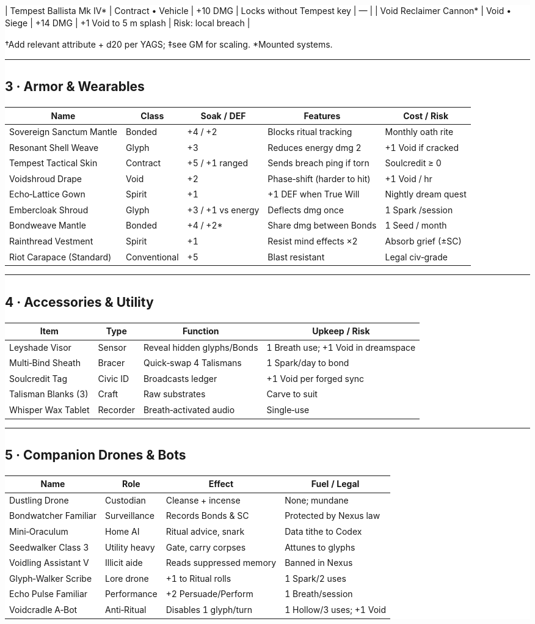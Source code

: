 | Tempest Ballista Mk IV* | Contract • Vehicle      | +10 DMG      | Locks without Tempest key                           | —                             |
| Void Reclaimer Cannon*  | Void • Siege            | +14 DMG      | +1 Void to 5 m splash                               | Risk: local breach            |

†Add relevant attribute + d20 per YAGS; ‡see GM for scaling. *Mounted systems.

------

## 3 · Armor & Wearables

| Name                     | Class        | Soak / DEF        | Features                    | Cost / Risk         |
| ------------------------ | ------------ | ----------------- | --------------------------- | ------------------- |
| Sovereign Sanctum Mantle | Bonded       | +4 / +2           | Blocks ritual tracking      | Monthly oath rite   |
| Resonant Shell Weave     | Glyph        | +3                | Reduces energy dmg 2        | +1 Void if cracked  |
| Tempest Tactical Skin    | Contract     | +5 / +1 ranged    | Sends breach ping if torn   | Soulcredit ≥ 0      |
| Voidshroud Drape         | Void         | +2                | Phase‑shift (harder to hit) | +1 Void / hr        |
| Echo‑Lattice Gown        | Spirit       | +1                | +1 DEF when True Will       | Nightly dream quest |
| Embercloak Shroud        | Glyph        | +3 / +1 vs energy | Deflects dmg once           | 1 Spark /session    |
| Bondweave Mantle         | Bonded       | +4 / +2*          | Share dmg between Bonds     | 1 Seed / month      |
| Rainthread Vestment      | Spirit       | +1                | Resist mind effects ×2      | Absorb grief (±SC)  |
| Riot Carapace (Standard) | Conventional | +5                | Blast resistant             | Legal civ‑grade     |

------

## 4 · Accessories & Utility

| Item                | Type     | Function                   | Upkeep / Risk                       |
| ------------------- | -------- | -------------------------- | ----------------------------------- |
| Leyshade Visor      | Sensor   | Reveal hidden glyphs/Bonds | 1 Breath use; +1 Void in dreamspace |
| Multi‑Bind Sheath   | Bracer   | Quick‑swap 4 Talismans     | 1 Spark/day to bond                 |
| Soulcredit Tag      | Civic ID | Broadcasts ledger          | +1 Void per forged sync             |
| Talisman Blanks (3) | Craft    | Raw substrates             | Carve to suit                       |
| Whisper Wax Tablet  | Recorder | Breath‑activated audio     | Single‑use                          |

------

## 5 · Companion Drones & Bots

| Name                 | Role          | Effect                  | Fuel / Legal             |
| -------------------- | ------------- | ----------------------- | ------------------------ |
| Dustling Drone       | Custodian     | Cleanse + incense       | None; mundane            |
| Bondwatcher Familiar | Surveillance  | Records Bonds & SC      | Protected by Nexus law   |
| Mini‑Oraculum        | Home AI       | Ritual advice, snark    | Data tithe to Codex      |
| Seedwalker Class 3   | Utility heavy | Gate, carry corpses     | Attunes to glyphs        |
| Voidling Assistant V | Illicit aide  | Reads suppressed memory | Banned in Nexus          |
| Glyph‑Walker Scribe  | Lore drone    | +1 to Ritual rolls      | 1 Spark/2 uses           |
| Echo Pulse Familiar  | Performance   | +2 Persuade/Perform     | 1 Breath/session         |
| Voidcradle A‑Bot     | Anti‑Ritual   | Disables 1 glyph/turn   | 1 Hollow/3 uses; +1 Void |
